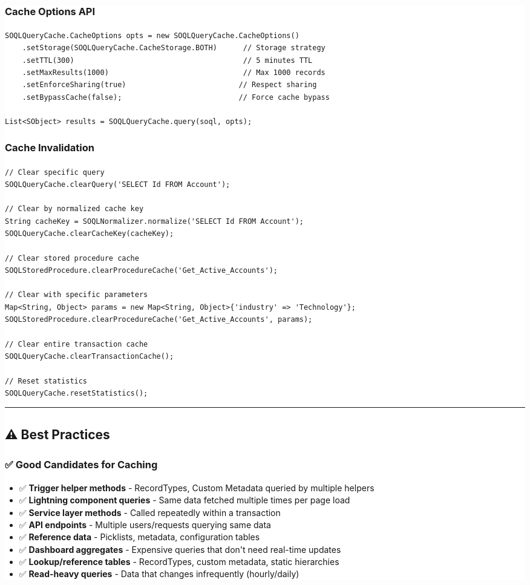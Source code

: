 ### Cache Options API

```apex
SOQLQueryCache.CacheOptions opts = new SOQLQueryCache.CacheOptions()
    .setStorage(SOQLQueryCache.CacheStorage.BOTH)      // Storage strategy
    .setTTL(300)                                       // 5 minutes TTL
    .setMaxResults(1000)                               // Max 1000 records
    .setEnforceSharing(true)                          // Respect sharing
    .setBypassCache(false);                           // Force cache bypass

List<SObject> results = SOQLQueryCache.query(soql, opts);
```

### Cache Invalidation

```apex
// Clear specific query
SOQLQueryCache.clearQuery('SELECT Id FROM Account');

// Clear by normalized cache key
String cacheKey = SOQLNormalizer.normalize('SELECT Id FROM Account');
SOQLQueryCache.clearCacheKey(cacheKey);

// Clear stored procedure cache
SOQLStoredProcedure.clearProcedureCache('Get_Active_Accounts');

// Clear with specific parameters
Map<String, Object> params = new Map<String, Object>{'industry' => 'Technology'};
SOQLStoredProcedure.clearProcedureCache('Get_Active_Accounts', params);

// Clear entire transaction cache
SOQLQueryCache.clearTransactionCache();

// Reset statistics
SOQLQueryCache.resetStatistics();
```

---

## ⚠️ Best Practices

### ✅ Good Candidates for Caching

- ✅ **Trigger helper methods** - RecordTypes, Custom Metadata queried by multiple helpers
- ✅ **Lightning component queries** - Same data fetched multiple times per page load
- ✅ **Service layer methods** - Called repeatedly within a transaction
- ✅ **API endpoints** - Multiple users/requests querying same data
- ✅ **Reference data** - Picklists, metadata, configuration tables
- ✅ **Dashboard aggregates** - Expensive queries that don't need real-time updates
- ✅ **Lookup/reference tables** - RecordTypes, custom metadata, static hierarchies
- ✅ **Read-heavy queries** - Data that changes infrequently (hourly/daily)
